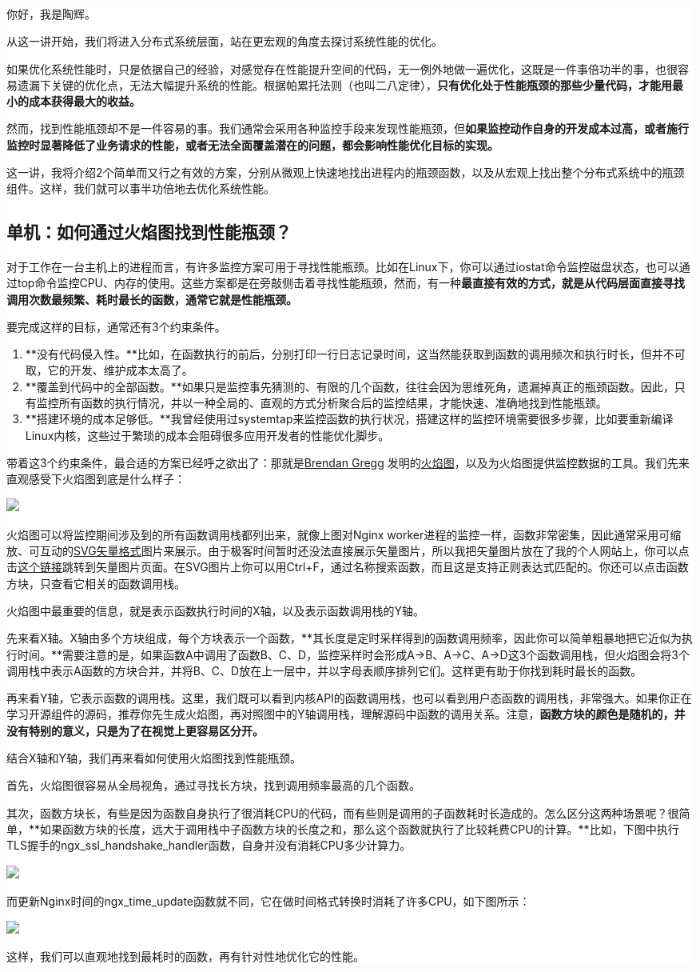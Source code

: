 你好，我是陶辉。

从这一讲开始，我们将进入分布式系统层面，站在更宏观的角度去探讨系统性能的优化。

如果优化系统性能时，只是依据自己的经验，对感觉存在性能提升空间的代码，无一例外地做一遍优化，这既是一件事倍功半的事，也很容易遗漏下关键的优化点，无法大幅提升系统的性能。根据帕累托法则（也叫二八定律），**只有优化处于性能瓶颈的那些少量代码，才能用最小的成本获得最大的收益。**

然而，找到性能瓶颈却不是一件容易的事。我们通常会采用各种监控手段来发现性能瓶颈，但**如果监控动作自身的开发成本过高，或者施行监控时显著降低了业务请求的性能，或者无法全面覆盖潜在的问题，都会影响性能优化目标的实现。**

这一讲，我将介绍2个简单而又行之有效的方案，分别从微观上快速地找出进程内的瓶颈函数，以及从宏观上找出整个分布式系统中的瓶颈组件。这样，我们就可以事半功倍地去优化系统性能。

## 单机：如何通过火焰图找到性能瓶颈？

对于工作在一台主机上的进程而言，有许多监控方案可用于寻找性能瓶颈。比如在Linux下，你可以通过iostat命令监控磁盘状态，也可以通过top命令监控CPU、内存的使用。这些方案都是在旁敲侧击着寻找性能瓶颈，然而，有一种**最直接有效的方式，就是从代码层面直接寻找调用次数最频繁、耗时最长的函数，通常它就是性能瓶颈。**

要完成这样的目标，通常还有3个约束条件。

1. **没有代码侵入性。**比如，在函数执行的前后，分别打印一行日志记录时间，这当然能获取到函数的调用频次和执行时长，但并不可取，它的开发、维护成本太高了。
2. **覆盖到代码中的全部函数。**如果只是监控事先猜测的、有限的几个函数，往往会因为思维死角，遗漏掉真正的瓶颈函数。因此，只有监控所有函数的执行情况，并以一种全局的、直观的方式分析聚合后的监控结果，才能快速、准确地找到性能瓶颈。
3. **搭建环境的成本足够低。**我曾经使用过systemtap来监控函数的执行状况，搭建这样的监控环境需要很多步骤，比如要重新编译Linux内核，这些过于繁琐的成本会阻碍很多应用开发者的性能优化脚步。

带着这3个约束条件，最合适的方案已经呼之欲出了：那就是[Brendan Gregg](https://en.wikipedia.org/wiki/Brendan_Gregg) 发明的[火焰图](http://www.brendangregg.com/flamegraphs.html)，以及为火焰图提供监控数据的工具。我们先来直观感受下火焰图到底是什么样子：

![](https://static001.geekbang.org/resource/image/9c/d8/9ca4ff41238f067341d70edbf87c4cd8.png?wh=1788%2A929)

火焰图可以将监控期间涉及到的所有函数调用栈都列出来，就像上图对Nginx worker进程的监控一样，函数非常密集，因此通常采用可缩放、可互动的[SVG矢量格式](https://en.wikipedia.org/wiki/Scalable_Vector_Graphics)图片来展示。由于极客时间暂时还没法直接展示矢量图片，所以我把矢量图片放在了我的个人网站上，你可以点击[这个链接](http://www.taohui.pub/nginx_perf.svg)跳转到矢量图片页面。在SVG图片上你可以用Ctrl+F，通过名称搜索函数，而且这是支持正则表达式匹配的。你还可以点击函数方块，只查看它相关的函数调用栈。

火焰图中最重要的信息，就是表示函数执行时间的X轴，以及表示函数调用栈的Y轴。

先来看X轴。X轴由多个方块组成，每个方块表示一个函数，**其长度是定时采样得到的函数调用频率，因此你可以简单粗暴地把它近似为执行时间。**需要注意的是，如果函数A中调用了函数B、C、D，监控采样时会形成A-&gt;B、A-&gt;C、A-&gt;D这3个函数调用栈，但火焰图会将3个调用栈中表示A函数的方块合并，并将B、C、D放在上一层中，并以字母表顺序排列它们。这样更有助于你找到耗时最长的函数。

再来看Y轴，它表示函数的调用栈。这里，我们既可以看到内核API的函数调用栈，也可以看到用户态函数的调用栈，非常强大。如果你正在学习开源组件的源码，推荐你先生成火焰图，再对照图中的Y轴调用栈，理解源码中函数的调用关系。注意，**函数方块的颜色是随机的，并没有特别的意义，只是为了在视觉上更容易区分开。**

结合X轴和Y轴，我们再来看如何使用火焰图找到性能瓶颈。

首先，火焰图很容易从全局视角，通过寻找长方块，找到调用频率最高的几个函数。

其次，函数方块长，有些是因为函数自身执行了很消耗CPU的代码，而有些则是调用的子函数耗时长造成的。怎么区分这两种场景呢？很简单，**如果函数方块的长度，远大于调用栈中子函数方块的长度之和，那么这个函数就执行了比较耗费CPU的计算。**比如，下图中执行TLS握手的ngx\_ssl\_handshake\_handler函数，自身并没有消耗CPU多少计算力。

![](https://static001.geekbang.org/resource/image/14/c2/14c155f5ef577fa2aa6a127145b2acc2.png?wh=1778%2A246)

而更新Nginx时间的ngx\_time\_update函数就不同，它在做时间格式转换时消耗了许多CPU，如下图所示：

![](https://static001.geekbang.org/resource/image/b8/67/b8b40ab7b4d358b45e600d8721b1d867.png?wh=1775%2A252)

这样，我们可以直观地找到最耗时的函数，再有针对性地优化它的性能。
